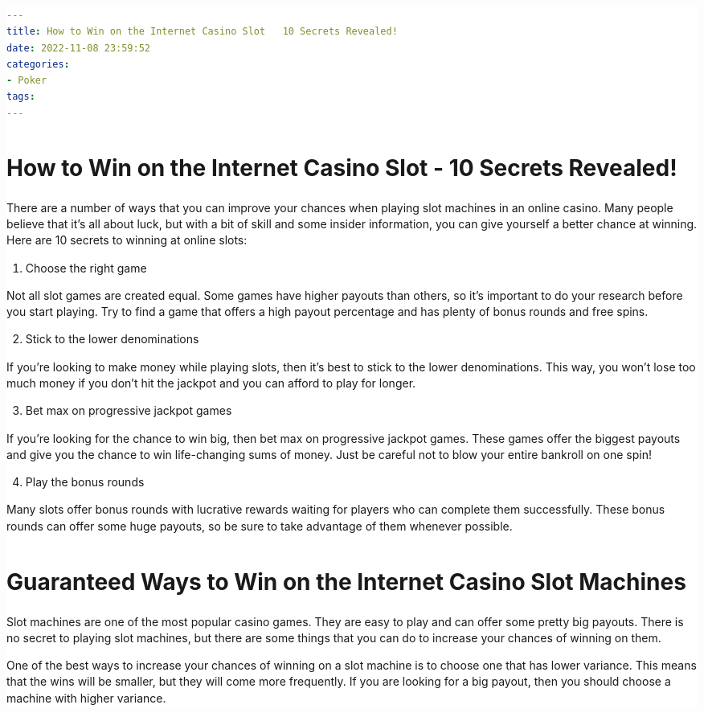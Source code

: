 ```yaml
---
title: How to Win on the Internet Casino Slot   10 Secrets Revealed!
date: 2022-11-08 23:59:52
categories:
- Poker
tags:
---
```



#  How to Win on the Internet Casino Slot - 10 Secrets Revealed!

There are a number of ways that you can improve your chances when playing slot machines in an online casino. Many people believe that it’s all about luck, but with a bit of skill and some insider information, you can give yourself a better chance at winning. Here are 10 secrets to winning at online slots:

1. Choose the right game

Not all slot games are created equal. Some games have higher payouts than others, so it’s important to do your research before you start playing. Try to find a game that offers a high payout percentage and has plenty of bonus rounds and free spins.

2. Stick to the lower denominations

If you’re looking to make money while playing slots, then it’s best to stick to the lower denominations. This way, you won’t lose too much money if you don’t hit the jackpot and you can afford to play for longer.

3. Bet max on progressive jackpot games

If you’re looking for the chance to win big, then bet max on progressive jackpot games. These games offer the biggest payouts and give you the chance to win life-changing sums of money. Just be careful not to blow your entire bankroll on one spin!

4. Play the bonus rounds

Many slots offer bonus rounds with lucrative rewards waiting for players who can complete them successfully. These bonus rounds can offer some huge payouts, so be sure to take advantage of them whenever possible.

#  Guaranteed Ways to Win on the Internet Casino Slot Machines

Slot machines are one of the most popular casino games. They are easy to play and can offer some pretty big payouts. There is no secret to playing slot machines, but there are some things that you can do to increase your chances of winning on them.

One of the best ways to increase your chances of winning on a slot machine is to choose one that has lower variance. This means that the wins will be smaller, but they will come more frequently. If you are looking for a big payout, then you should choose a machine with higher variance.
